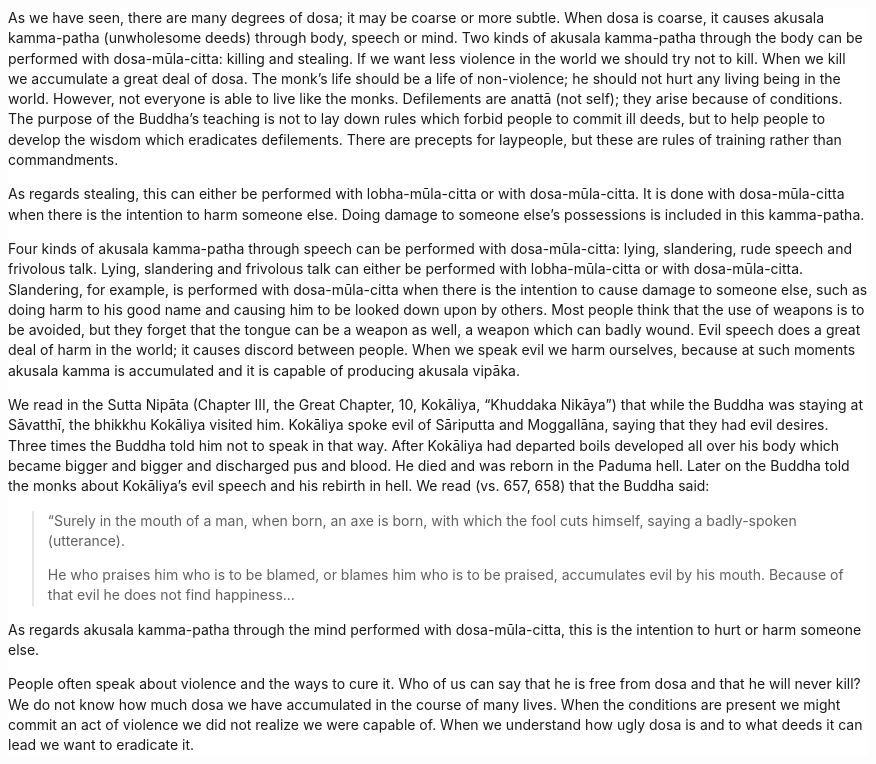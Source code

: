 As we have seen, there are many degrees of dosa; it may be coarse or
more subtle. When dosa is coarse, it causes akusala kamma-patha
(unwholesome deeds) through body, speech or mind. Two kinds of akusala
kamma-patha through the body can be performed with dosa-mūla-citta:
killing and stealing. If we want less violence in the world we should
try not to kill. When we kill we accumulate a great deal of dosa. The
monk’s life should be a life of non-violence; he should not hurt any
living being in the world. However, not everyone is able to live like
the monks. Defilements are anattā (not self); they arise because of
conditions. The purpose of the Buddha’s teaching is not to lay down
rules which forbid people to commit ill deeds, but to help people to
develop the wisdom which eradicates defilements. There are precepts for
laypeople, but these are rules of training rather than commandments.

As regards stealing, this can either be performed with lobha-mūla-citta
or with dosa-mūla-citta. It is done with dosa-mūla-citta when there is
the intention to harm someone else. Doing damage to someone else’s
possessions is included in this kamma-patha.

Four kinds of akusala kamma-patha through speech can be performed with
dosa-mūla-citta: lying, slandering, rude speech and frivolous talk.
Lying, slandering and frivolous talk can either be performed with
lobha-mūla-citta or with dosa-mūla-citta. Slandering, for example, is
performed with dosa-mūla-citta when there is the intention to cause
damage to someone else, such as doing harm to his good name and causing
him to be looked down upon by others. Most people think that the use of
weapons is to be avoided, but they forget that the tongue can be a
weapon as well, a weapon which can badly wound. Evil speech does a great
deal of harm in the world; it causes discord between people. When we
speak evil we harm ourselves, because at such moments akusala kamma is
accumulated and it is capable of producing akusala vipāka.

We read in the Sutta Nipāta (Chapter III, the Great Chapter, 10,
Kokāliya, “Khuddaka Nikāya”) that while the Buddha was staying at
Sāvatthī, the bhikkhu Kokāliya visited him. Kokāliya spoke evil of
Sāriputta and Moggallāna, saying that they had evil desires. Three times
the Buddha told him not to speak in that way. After Kokāliya had
departed boils developed all over his body which became bigger and
bigger and discharged pus and blood. He died and was reborn in the
Paduma hell. Later on the Buddha told the monks about Kokāliya’s evil
speech and his rebirth in hell. We read (vs. 657, 658) that the Buddha
said:

> “Surely in the mouth of a man, when born, an axe is born, with which
> the fool cuts himself, saying a badly-spoken (utterance).
>
> He who praises him who is to be blamed, or blames him who is to be
> praised, accumulates evil by his mouth. Because of that evil he does
> not find happiness...

As regards akusala kamma-patha through the mind performed with
dosa-mūla-citta, this is the intention to hurt or harm someone else.

People often speak about violence and the ways to cure it. Who of us can
say that he is free from dosa and that he will never kill? We do not
know how much dosa we have accumulated in the course of many lives. When
the conditions are present we might commit an act of violence we did not
realize we were capable of. When we understand how ugly dosa is and to
what deeds it can lead we want to eradicate it.
